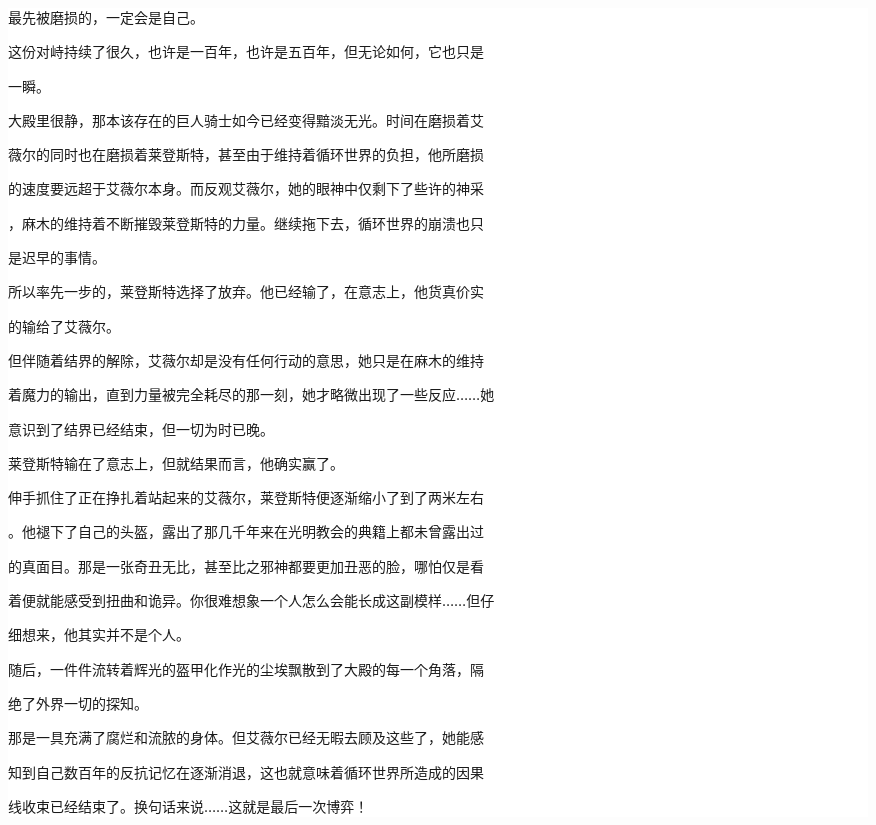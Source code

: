 最先被磨损的，一定会是自己。



这份对峙持续了很久，也许是一百年，也许是五百年，但无论如何，它也只是

一瞬。





大殿里很静，那本该存在的巨人骑士如今已经变得黯淡无光。时间在磨损着艾

薇尔的同时也在磨损着莱登斯特，甚至由于维持着循环世界的负担，他所磨损

的速度要远超于艾薇尔本身。而反观艾薇尔，她的眼神中仅剩下了些许的神采

，麻木的维持着不断摧毁莱登斯特的力量。继续拖下去，循环世界的崩溃也只

是迟早的事情。





所以率先一步的，莱登斯特选择了放弃。他已经输了，在意志上，他货真价实

的输给了艾薇尔。





但伴随着结界的解除，艾薇尔却是没有任何行动的意思，她只是在麻木的维持

着魔力的输出，直到力量被完全耗尽的那一刻，她才略微出现了一些反应……她

意识到了结界已经结束，但一切为时已晚。

莱登斯特输在了意志上，但就结果而言，他确实赢了。



伸手抓住了正在挣扎着站起来的艾薇尔，莱登斯特便逐渐缩小了到了两米左右

。他褪下了自己的头盔，露出了那几千年来在光明教会的典籍上都未曾露出过

的真面目。那是一张奇丑无比，甚至比之邪神都要更加丑恶的脸，哪怕仅是看

着便就能感受到扭曲和诡异。你很难想象一个人怎么会能长成这副模样……但仔

细想来，他其实并不是个人。





随后，一件件流转着辉光的盔甲化作光的尘埃飘散到了大殿的每一个角落，隔

绝了外界一切的探知。





那是一具充满了腐烂和流脓的身体。但艾薇尔已经无暇去顾及这些了，她能感

知到自己数百年的反抗记忆在逐渐消退，这也就意味着循环世界所造成的因果

线收束已经结束了。换句话来说……这就是最后一次博弈！

